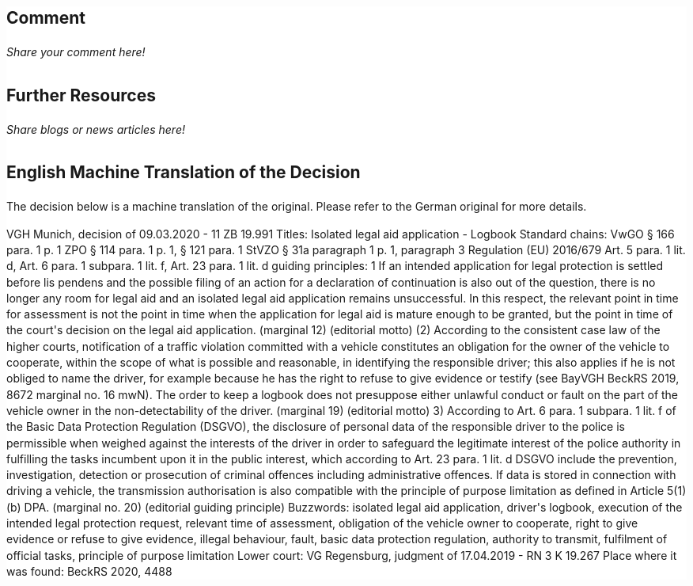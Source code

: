 ## Comment

_Share your comment here!_

## Further Resources

_Share blogs or news articles here!_

## English Machine Translation of the Decision

The decision below is a machine translation of the original. Please refer to the German original for more details.

VGH Munich, decision of 09.03.2020 - 11 ZB 19.991
Titles:
Isolated legal aid application - Logbook
Standard chains:
VwGO § 166 para. 1 p. 1
ZPO § 114 para. 1 p. 1, § 121 para. 1
StVZO § 31a paragraph 1 p. 1, paragraph 3
Regulation (EU) 2016/679 Art. 5 para. 1 lit. d, Art. 6 para. 1 subpara. 1 lit. f, Art. 23 para. 1 lit. d
guiding principles:
1 If an intended application for legal protection is settled before lis pendens and the possible filing of an action for a declaration of continuation is also out of the question, there is no longer any room for legal aid and an isolated legal aid application remains unsuccessful. In this respect, the relevant point in time for assessment is not the point in time when the application for legal aid is mature enough to be granted, but the point in time of the court's decision on the legal aid application. (marginal 12) (editorial motto)
(2) According to the consistent case law of the higher courts, notification of a traffic violation committed with a vehicle constitutes an obligation for the owner of the vehicle to cooperate, within the scope of what is possible and reasonable, in identifying the responsible driver; this also applies if he is not obliged to name the driver, for example because he has the right to refuse to give evidence or testify (see BayVGH BeckRS 2019, 8672 marginal no. 16 mwN). The order to keep a logbook does not presuppose either unlawful conduct or fault on the part of the vehicle owner in the non-detectability of the driver. (marginal 19) (editorial motto)
3) According to Art. 6 para. 1 subpara. 1 lit. f of the Basic Data Protection Regulation (DSGVO), the disclosure of personal data of the responsible driver to the police is permissible when weighed against the interests of the driver in order to safeguard the legitimate interest of the police authority in fulfilling the tasks incumbent upon it in the public interest, which according to Art. 23 para. 1 lit. d DSGVO include the prevention, investigation, detection or prosecution of criminal offences including administrative offences. If data is stored in connection with driving a vehicle, the transmission authorisation is also compatible with the principle of purpose limitation as defined in Article 5(1)(b) DPA. (marginal no. 20) (editorial guiding principle)
Buzzwords:
isolated legal aid application, driver's logbook, execution of the intended legal protection request, relevant time of assessment, obligation of the vehicle owner to cooperate, right to give evidence or refuse to give evidence, illegal behaviour, fault, basic data protection regulation, authority to transmit, fulfilment of official tasks, principle of purpose limitation
Lower court:
VG Regensburg, judgment of 17.04.2019 - RN 3 K 19.267
Place where it was found:
BeckRS 2020, 4488
